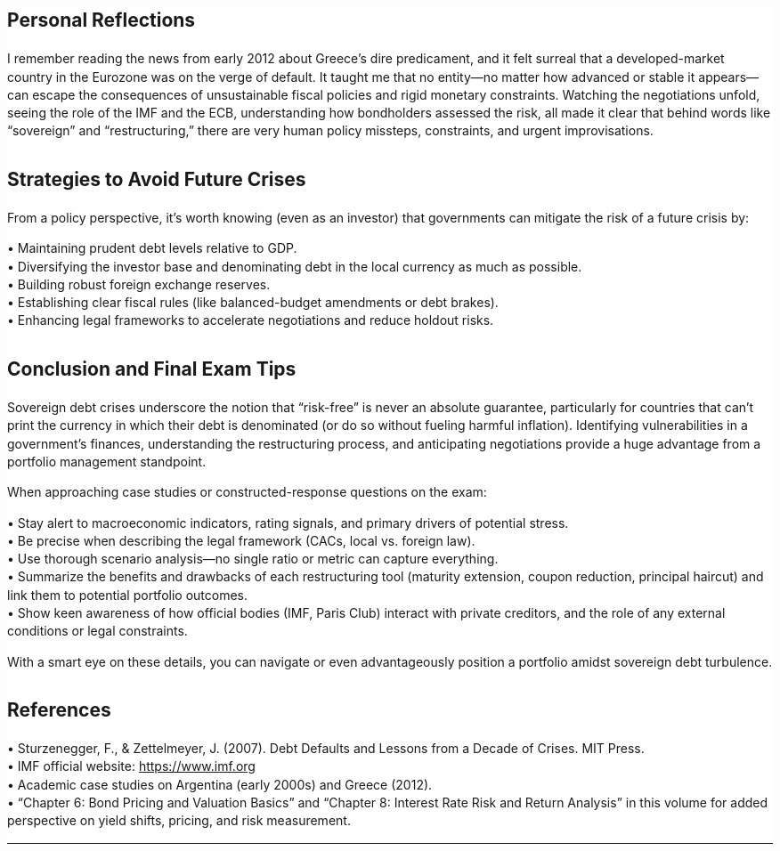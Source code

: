 ## Personal Reflections

I remember reading the news from early 2012 about Greece’s dire predicament, and it felt surreal that a developed-market country in the Eurozone was on the verge of default. It taught me that no entity—no matter how advanced or stable it appears—can escape the consequences of unsustainable fiscal policies and rigid monetary constraints. Watching the negotiations unfold, seeing the role of the IMF and the ECB, understanding how bondholders assessed the risk, all made it clear that behind words like “sovereign” and “restructuring,” there are very human policy missteps, constraints, and urgent improvisations.

## Strategies to Avoid Future Crises

From a policy perspective, it’s worth knowing (even as an investor) that governments can mitigate the risk of a future crisis by:

• Maintaining prudent debt levels relative to GDP.  
• Diversifying the investor base and denominating debt in the local currency as much as possible.  
• Building robust foreign exchange reserves.  
• Establishing clear fiscal rules (like balanced-budget amendments or debt brakes).  
• Enhancing legal frameworks to accelerate negotiations and reduce holdout risks.

## Conclusion and Final Exam Tips

Sovereign debt crises underscore the notion that “risk-free” is never an absolute guarantee, particularly for countries that can’t print the currency in which their debt is denominated (or do so without fueling harmful inflation). Identifying vulnerabilities in a government’s finances, understanding the restructuring process, and anticipating negotiations provide a huge advantage from a portfolio management standpoint.

When approaching case studies or constructed-response questions on the exam:

• Stay alert to macroeconomic indicators, rating signals, and primary drivers of potential stress.  
• Be precise when describing the legal framework (CACs, local vs. foreign law).  
• Use thorough scenario analysis—no single ratio or metric can capture everything.  
• Summarize the benefits and drawbacks of each restructuring tool (maturity extension, coupon reduction, principal haircut) and link them to potential portfolio outcomes.  
• Show keen awareness of how official bodies (IMF, Paris Club) interact with private creditors, and the role of any external conditions or legal constraints.  

With a smart eye on these details, you can navigate or even advantageously position a portfolio amidst sovereign debt turbulence.

## References

• Sturzenegger, F., & Zettelmeyer, J. (2007). Debt Defaults and Lessons from a Decade of Crises. MIT Press.  
• IMF official website: https://www.imf.org  
• Academic case studies on Argentina (early 2000s) and Greece (2012).  
• “Chapter 6: Bond Pricing and Valuation Basics” and “Chapter 8: Interest Rate Risk and Return Analysis” in this volume for added perspective on yield shifts, pricing, and risk measurement.

---
